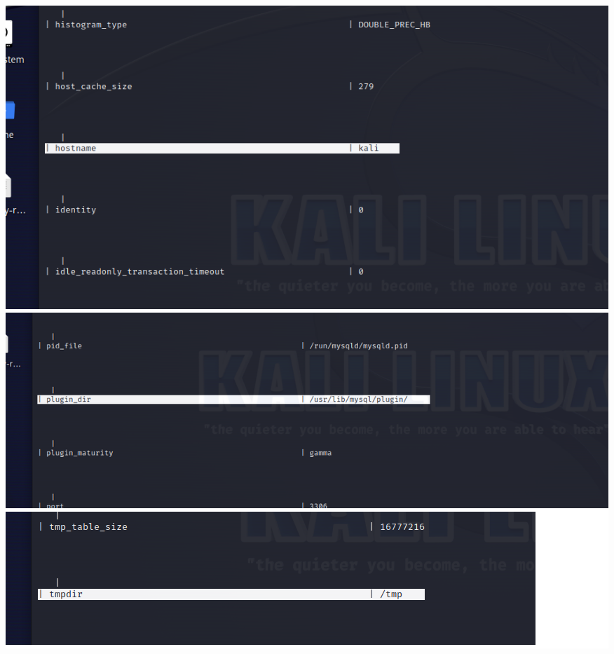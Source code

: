   ![Picture](../24.%20Assembling%20the%20Pieces%20Penetration%20Test%20Breakdown/Image/4.png)
  ![Picture](../24.%20Assembling%20the%20Pieces%20Penetration%20Test%20Breakdown/Image/5.png)
  ![Picture](../24.%20Assembling%20the%20Pieces%20Penetration%20Test%20Breakdown/Image/6.png)